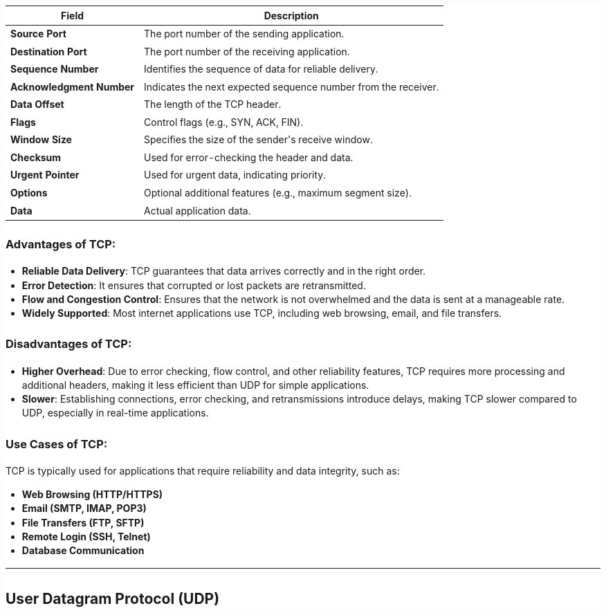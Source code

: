 | **Field**                | **Description**                                      |
|--------------------------|------------------------------------------------------|
| **Source Port**           | The port number of the sending application.          |
| **Destination Port**      | The port number of the receiving application.        |
| **Sequence Number**       | Identifies the sequence of data for reliable delivery. |
| **Acknowledgment Number** | Indicates the next expected sequence number from the receiver. |
| **Data Offset**           | The length of the TCP header.                        |
| **Flags**                 | Control flags (e.g., SYN, ACK, FIN).                 |
| **Window Size**           | Specifies the size of the sender's receive window.   |
| **Checksum**              | Used for error-checking the header and data.         |
| **Urgent Pointer**        | Used for urgent data, indicating priority.           |
| **Options**               | Optional additional features (e.g., maximum segment size). |
| **Data**                  | Actual application data.                            |

### **Advantages of TCP:**

- **Reliable Data Delivery**: TCP guarantees that data arrives correctly and in the right order.
- **Error Detection**: It ensures that corrupted or lost packets are retransmitted.
- **Flow and Congestion Control**: Ensures that the network is not overwhelmed and the data is sent at a manageable rate.
- **Widely Supported**: Most internet applications use TCP, including web browsing, email, and file transfers.

### **Disadvantages of TCP:**

- **Higher Overhead**: Due to error checking, flow control, and other reliability features, TCP requires more processing and additional headers, making it less efficient than UDP for simple applications.
- **Slower**: Establishing connections, error checking, and retransmissions introduce delays, making TCP slower compared to UDP, especially in real-time applications.

### **Use Cases of TCP:**

TCP is typically used for applications that require reliability and data integrity, such as:
- **Web Browsing (HTTP/HTTPS)**
- **Email (SMTP, IMAP, POP3)**
- **File Transfers (FTP, SFTP)**
- **Remote Login (SSH, Telnet)**
- **Database Communication**

---

## **User Datagram Protocol (UDP)**
